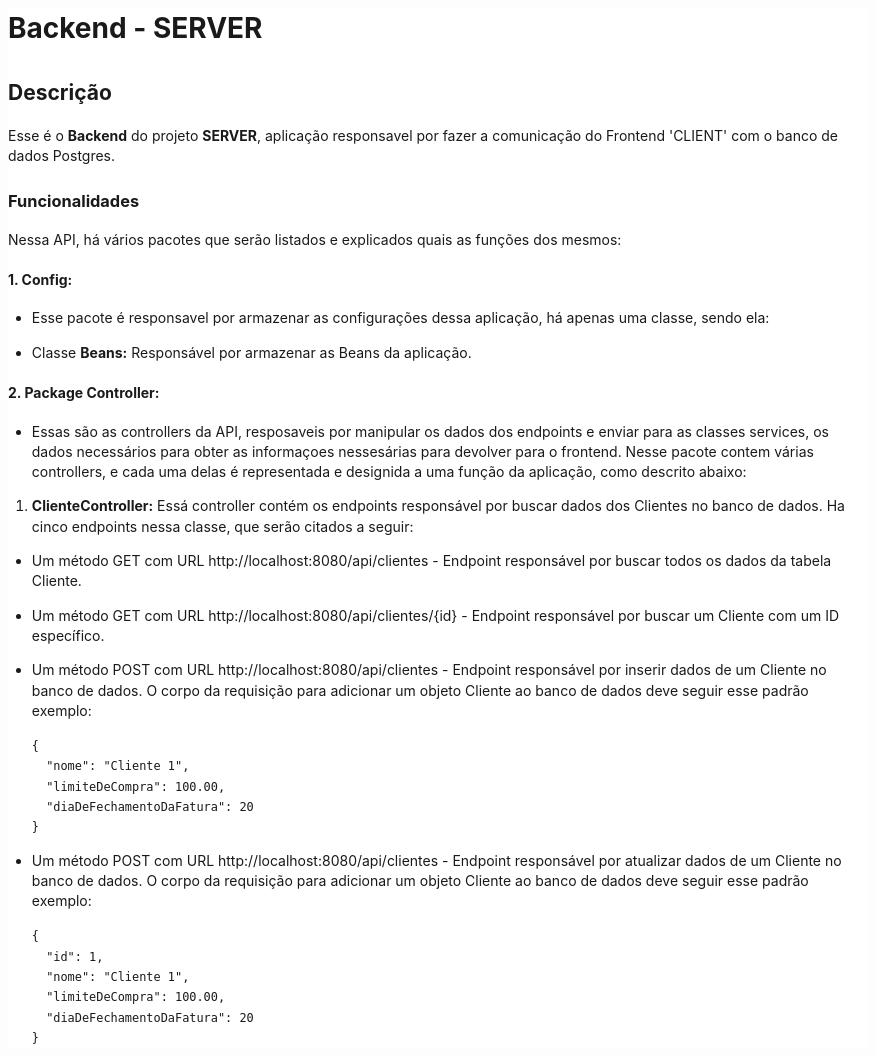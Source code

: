 # Backend - SERVER

## Descrição

Esse é o **Backend** do projeto **SERVER**, aplicação responsavel por fazer a comunicação do Frontend 'CLIENT' com o banco de dados Postgres.


### Funcionalidades

Nessa API, há vários pacotes que serão listados e explicados quais as funções dos mesmos:


#### 1. **Config:**


*  Esse pacote é responsavel por armazenar as configurações dessa aplicação, há apenas uma classe, sendo ela:

- Classe **Beans:** Responsável por armazenar as Beans da aplicação.


#### 2. **Package Controller:**


* Essas são as controllers da API, resposaveis por manipular os dados dos endpoints e enviar para as classes services, os dados necessários para obter as informaçoes nessesárias para devolver para o frontend. Nesse pacote contem várias controllers, e cada uma delas é representada e designida a uma função da aplicação, como descrito abaixo:


1. **ClienteController:** Essá controller contém os endpoints responsável por buscar dados dos Clientes no banco de dados. Ha cinco endpoints nessa classe, que serão citados a seguir:

* Um método GET com URL http://localhost:8080/api/clientes - Endpoint responsável por buscar todos os dados da tabela Cliente.
* Um método GET com URL http://localhost:8080/api/clientes/{id} - Endpoint responsável por buscar um Cliente com um ID específico.
* Um método POST com URL http://localhost:8080/api/clientes - Endpoint responsável por inserir dados de um Cliente no banco de dados.
    O corpo da requisição para adicionar um objeto Cliente ao banco de dados deve seguir esse padrão exemplo:

      {
        "nome": "Cliente 1",
        "limiteDeCompra": 100.00,
        "diaDeFechamentoDaFatura": 20
      }

* Um método POST com URL http://localhost:8080/api/clientes - Endpoint responsável por atualizar dados de um Cliente no banco de dados.
  O corpo da requisição para adicionar um objeto Cliente ao banco de dados deve seguir esse padrão exemplo:

      {
        "id": 1,
        "nome": "Cliente 1",
        "limiteDeCompra": 100.00,
        "diaDeFechamentoDaFatura": 20
      }    
